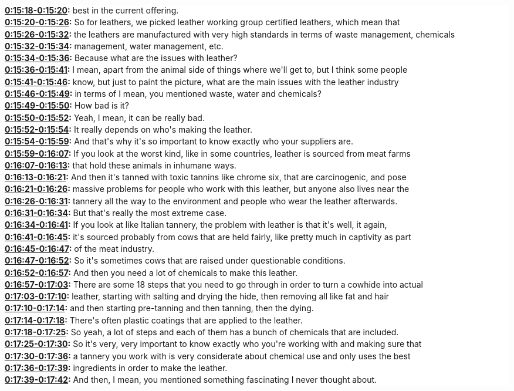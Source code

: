 **[0:15:18-0:15:20](https://investinginregenerativeagriculture.com/johannes-quodt#t=0:15:18):**  best in the current offering.  
**[0:15:20-0:15:26](https://investinginregenerativeagriculture.com/johannes-quodt#t=0:15:20):**  So for leathers, we picked leather working group certified leathers, which mean that  
**[0:15:26-0:15:32](https://investinginregenerativeagriculture.com/johannes-quodt#t=0:15:26):**  the leathers are manufactured with very high standards in terms of waste management, chemicals  
**[0:15:32-0:15:34](https://investinginregenerativeagriculture.com/johannes-quodt#t=0:15:32):**  management, water management, etc.  
**[0:15:34-0:15:36](https://investinginregenerativeagriculture.com/johannes-quodt#t=0:15:34):**  Because what are the issues with leather?  
**[0:15:36-0:15:41](https://investinginregenerativeagriculture.com/johannes-quodt#t=0:15:36):**  I mean, apart from the animal side of things where we'll get to, but I think some people  
**[0:15:41-0:15:46](https://investinginregenerativeagriculture.com/johannes-quodt#t=0:15:41):**  know, but just to paint the picture, what are the main issues with the leather industry  
**[0:15:46-0:15:49](https://investinginregenerativeagriculture.com/johannes-quodt#t=0:15:46):**  in terms of I mean, you mentioned waste, water and chemicals?  
**[0:15:49-0:15:50](https://investinginregenerativeagriculture.com/johannes-quodt#t=0:15:49):**  How bad is it?  
**[0:15:50-0:15:52](https://investinginregenerativeagriculture.com/johannes-quodt#t=0:15:50):**  Yeah, I mean, it can be really bad.  
**[0:15:52-0:15:54](https://investinginregenerativeagriculture.com/johannes-quodt#t=0:15:52):**  It really depends on who's making the leather.  
**[0:15:54-0:15:59](https://investinginregenerativeagriculture.com/johannes-quodt#t=0:15:54):**  And that's why it's so important to know exactly who your suppliers are.  
**[0:15:59-0:16:07](https://investinginregenerativeagriculture.com/johannes-quodt#t=0:15:59):**  If you look at the worst kind, like in some countries, leather is sourced from meat farms  
**[0:16:07-0:16:13](https://investinginregenerativeagriculture.com/johannes-quodt#t=0:16:07):**  that hold these animals in inhumane ways.  
**[0:16:13-0:16:21](https://investinginregenerativeagriculture.com/johannes-quodt#t=0:16:13):**  And then it's tanned with toxic tannins like chrome six, that are carcinogenic, and pose  
**[0:16:21-0:16:26](https://investinginregenerativeagriculture.com/johannes-quodt#t=0:16:21):**  massive problems for people who work with this leather, but anyone also lives near the  
**[0:16:26-0:16:31](https://investinginregenerativeagriculture.com/johannes-quodt#t=0:16:26):**  tannery all the way to the environment and people who wear the leather afterwards.  
**[0:16:31-0:16:34](https://investinginregenerativeagriculture.com/johannes-quodt#t=0:16:31):**  But that's really the most extreme case.  
**[0:16:34-0:16:41](https://investinginregenerativeagriculture.com/johannes-quodt#t=0:16:34):**  If you look at like Italian tannery, the problem with leather is that it's well, it again,  
**[0:16:41-0:16:45](https://investinginregenerativeagriculture.com/johannes-quodt#t=0:16:41):**  it's sourced probably from cows that are held fairly, like pretty much in captivity as part  
**[0:16:45-0:16:47](https://investinginregenerativeagriculture.com/johannes-quodt#t=0:16:45):**  of the meat industry.  
**[0:16:47-0:16:52](https://investinginregenerativeagriculture.com/johannes-quodt#t=0:16:47):**  So it's sometimes cows that are raised under questionable conditions.  
**[0:16:52-0:16:57](https://investinginregenerativeagriculture.com/johannes-quodt#t=0:16:52):**  And then you need a lot of chemicals to make this leather.  
**[0:16:57-0:17:03](https://investinginregenerativeagriculture.com/johannes-quodt#t=0:16:57):**  There are some 18 steps that you need to go through in order to turn a cowhide into actual  
**[0:17:03-0:17:10](https://investinginregenerativeagriculture.com/johannes-quodt#t=0:17:03):**  leather, starting with salting and drying the hide, then removing all like fat and hair  
**[0:17:10-0:17:14](https://investinginregenerativeagriculture.com/johannes-quodt#t=0:17:10):**  and then starting pre-tanning and then tanning, then the dying.  
**[0:17:14-0:17:18](https://investinginregenerativeagriculture.com/johannes-quodt#t=0:17:14):**  There's often plastic coatings that are applied to the leather.  
**[0:17:18-0:17:25](https://investinginregenerativeagriculture.com/johannes-quodt#t=0:17:18):**  So yeah, a lot of steps and each of them has a bunch of chemicals that are included.  
**[0:17:25-0:17:30](https://investinginregenerativeagriculture.com/johannes-quodt#t=0:17:25):**  So it's very, very important to know exactly who you're working with and making sure that  
**[0:17:30-0:17:36](https://investinginregenerativeagriculture.com/johannes-quodt#t=0:17:30):**  a tannery you work with is very considerate about chemical use and only uses the best  
**[0:17:36-0:17:39](https://investinginregenerativeagriculture.com/johannes-quodt#t=0:17:36):**  ingredients in order to make the leather.  
**[0:17:39-0:17:42](https://investinginregenerativeagriculture.com/johannes-quodt#t=0:17:39):**  And then, I mean, you mentioned something fascinating I never thought about.  
